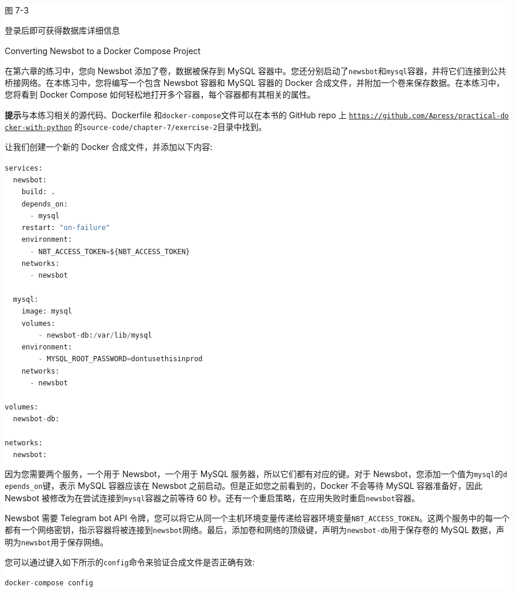 图 7-3

登录后即可获得数据库详细信息

Converting Newsbot to a Docker Compose Project

在第六章的练习中，您向 Newsbot 添加了卷，数据被保存到 MySQL 容器中。您还分别启动了`newsbot`和`mysql`容器，并将它们连接到公共桥接网络。在本练习中，您将编写一个包含 Newsbot 容器和 MySQL 容器的 Docker 合成文件，并附加一个卷来保存数据。在本练习中，您将看到 Docker Compose 如何轻松地打开多个容器，每个容器都有其相关的属性。

**提示**与本练习相关的源代码、Dockerfile 和`docker-compose`文件可以在本书的 GitHub repo 上 [`https://github.com/Apress/practical-docker-with-python`](https://github.com/Apress/practical-docker-with-python) 的`source-code/chapter-7/exercise-2`目录中找到。

让我们创建一个新的 Docker 合成文件，并添加以下内容:

```py
services:
  newsbot:
    build: .
    depends_on:
      - mysql
    restart: "on-failure"
    environment:
      - NBT_ACCESS_TOKEN=${NBT_ACCESS_TOKEN}
    networks:
      - newsbot

  mysql:
    image: mysql
    volumes:
        - newsbot-db:/var/lib/mysql
    environment:
        - MYSQL_ROOT_PASSWORD=dontusethisinprod
    networks:
      - newsbot

volumes:
  newsbot-db:

networks:
  newsbot:

```

因为您需要两个服务，一个用于 Newsbot，一个用于 MySQL 服务器，所以它们都有对应的键。对于 Newsbot，您添加一个值为`mysql`的`depends_on`键，表示 MySQL 容器应该在 Newsbot 之前启动。但是正如您之前看到的，Docker 不会等待 MySQL 容器准备好，因此 Newsbot 被修改为在尝试连接到`mysql`容器之前等待 60 秒。还有一个重启策略，在应用失败时重启`newsbot`容器。

Newsbot 需要 Telegram bot API 令牌，您可以将它从同一个主机环境变量传递给容器环境变量`NBT_ACCESS_TOKEN`。这两个服务中的每一个都有一个网络密钥，指示容器将被连接到`newsbot`网络。最后，添加卷和网络的顶级键，声明为`newsbot-db`用于保存卷的 MySQL 数据，声明为`newsbot`用于保存网络。

您可以通过键入如下所示的`config`命令来验证合成文件是否正确有效:

```py
docker-compose config

```
